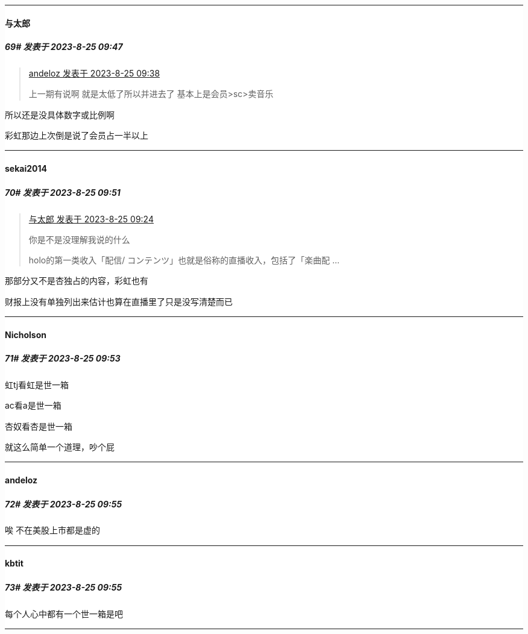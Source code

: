 *****

####  与太郎  
##### 69#       发表于 2023-8-25 09:47

<blockquote><a href="httphttps://bbs.saraba1st.com/2b/forum.php?mod=redirect&amp;goto=findpost&amp;pid=62157124&amp;ptid=2149811" target="_blank">andeloz 发表于 2023-8-25 09:38</a>

上一期有说啊 就是太低了所以并进去了 基本上是会员&gt;sc&gt;卖音乐</blockquote>
所以还是没具体数字或比例啊

彩虹那边上次倒是说了会员占一半以上

*****

####  sekai2014  
##### 70#       发表于 2023-8-25 09:51

<blockquote><a href="httphttps://bbs.saraba1st.com/2b/forum.php?mod=redirect&amp;goto=findpost&amp;pid=62156964&amp;ptid=2149811" target="_blank">与太郎 发表于 2023-8-25 09:24</a>

你是不是没理解我说的什么

holo的第一类收入「配信/ コンテンツ」也就是俗称的直播收入，包括了「楽曲配 ...</blockquote>
那部分又不是杏独占的内容，彩虹也有

财报上没有单独列出来估计也算在直播里了只是没写清楚而已

*****

####  Nicholson  
##### 71#       发表于 2023-8-25 09:53

虹tj看虹是世一箱

ac看a是世一箱

杏奴看杏是世一箱

就这么简单一个道理，吵个屁

*****

####  andeloz  
##### 72#       发表于 2023-8-25 09:55

唉 不在美股上市都是虚的

*****

####  kbtit  
##### 73#       发表于 2023-8-25 09:55

每个人心中都有一个世一箱是吧

*****

